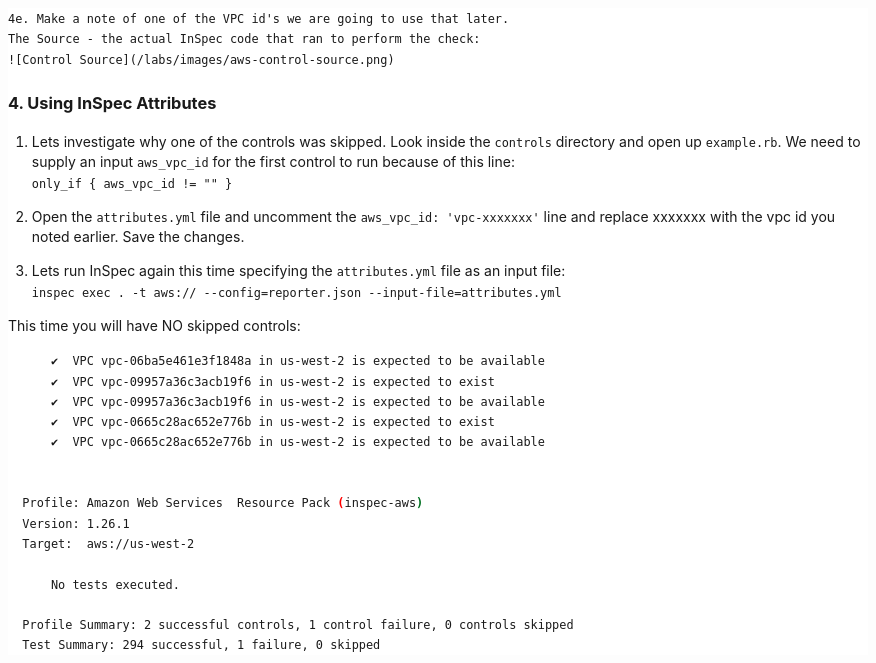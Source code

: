       
    4e. Make a note of one of the VPC id's we are going to use that later.  
    The Source - the actual InSpec code that ran to perform the check:  
    ![Control Source](/labs/images/aws-control-source.png) 

### 4. Using InSpec Attributes

1. Lets investigate why one of the controls was skipped. Look inside the `controls` directory and open up `example.rb`. We need to supply an input `aws_vpc_id` for the first control to run because of this line:   
`only_if { aws_vpc_id != "" }`   
  
2. Open the `attributes.yml` file and uncomment the `aws_vpc_id: 'vpc-xxxxxxx'` line and replace xxxxxxx with the vpc id you noted earlier. Save the changes.   

3. Lets run InSpec again this time specifying the `attributes.yml` file as an input file:   
`inspec exec . -t aws:// --config=reporter.json --input-file=attributes.yml` 
  
  This time you will have NO skipped controls:   
  ```bash
        ✔  VPC vpc-06ba5e461e3f1848a in us-west-2 is expected to be available
        ✔  VPC vpc-09957a36c3acb19f6 in us-west-2 is expected to exist
        ✔  VPC vpc-09957a36c3acb19f6 in us-west-2 is expected to be available
        ✔  VPC vpc-0665c28ac652e776b in us-west-2 is expected to exist
        ✔  VPC vpc-0665c28ac652e776b in us-west-2 is expected to be available


    Profile: Amazon Web Services  Resource Pack (inspec-aws)
    Version: 1.26.1
    Target:  aws://us-west-2

        No tests executed.

    Profile Summary: 2 successful controls, 1 control failure, 0 controls skipped
    Test Summary: 294 successful, 1 failure, 0 skipped
  ```
